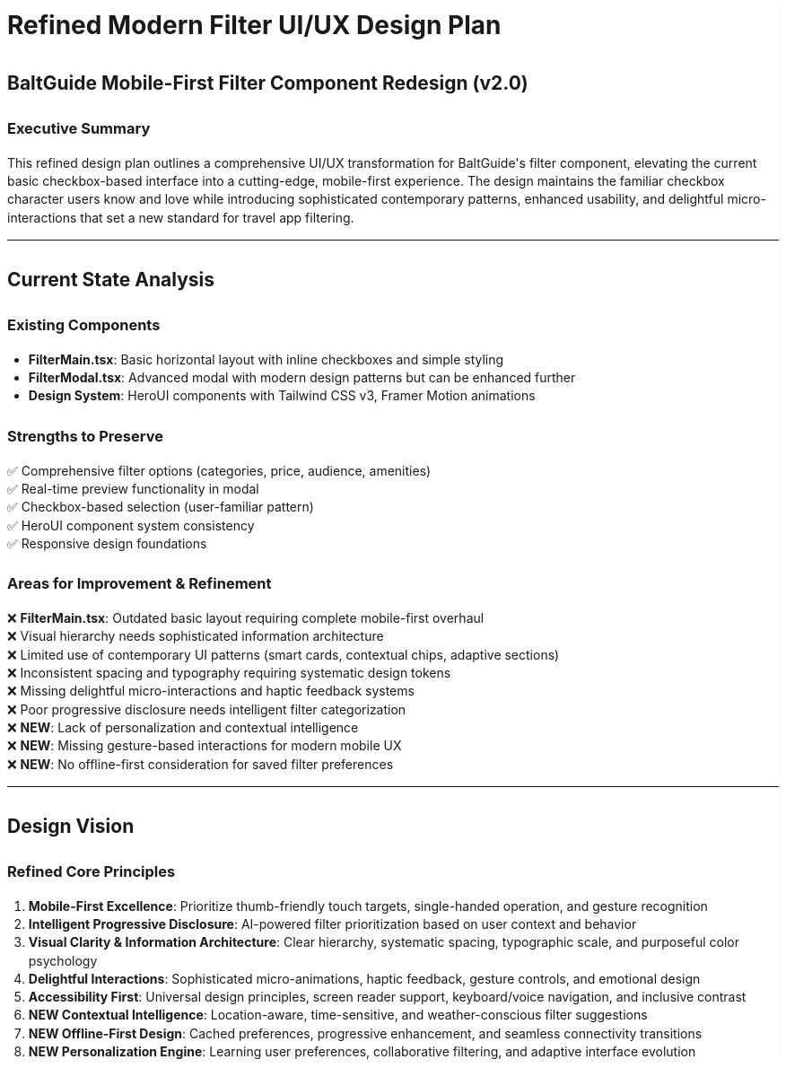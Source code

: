 # Refined Modern Filter UI/UX Design Plan
## BaltGuide Mobile-First Filter Component Redesign (v2.0)

### Executive Summary

This refined design plan outlines a comprehensive UI/UX transformation for BaltGuide's filter component, elevating the current basic checkbox-based interface into a cutting-edge, mobile-first experience. The design maintains the familiar checkbox character users know and love while introducing sophisticated contemporary patterns, enhanced usability, and delightful micro-interactions that set a new standard for travel app filtering.

---

## Current State Analysis

### Existing Components
- **FilterMain.tsx**: Basic horizontal layout with inline checkboxes and simple styling
- **FilterModal.tsx**: Advanced modal with modern design patterns but can be enhanced further
- **Design System**: HeroUI components with Tailwind CSS v3, Framer Motion animations

### Strengths to Preserve
✅ Comprehensive filter options (categories, price, audience, amenities)  
✅ Real-time preview functionality in modal  
✅ Checkbox-based selection (user-familiar pattern)  
✅ HeroUI component system consistency  
✅ Responsive design foundations  

### Areas for Improvement & Refinement
❌ **FilterMain.tsx**: Outdated basic layout requiring complete mobile-first overhaul  
❌ Visual hierarchy needs sophisticated information architecture  
❌ Limited use of contemporary UI patterns (smart cards, contextual chips, adaptive sections)  
❌ Inconsistent spacing and typography requiring systematic design tokens  
❌ Missing delightful micro-interactions and haptic feedback systems  
❌ Poor progressive disclosure needs intelligent filter categorization  
❌ **NEW**: Lack of personalization and contextual intelligence  
❌ **NEW**: Missing gesture-based interactions for modern mobile UX  
❌ **NEW**: No offline-first consideration for saved filter preferences  

---

## Design Vision

### Refined Core Principles
1. **Mobile-First Excellence**: Prioritize thumb-friendly touch targets, single-handed operation, and gesture recognition
2. **Intelligent Progressive Disclosure**: AI-powered filter prioritization based on user context and behavior
3. **Visual Clarity & Information Architecture**: Clear hierarchy, systematic spacing, typographic scale, and purposeful color psychology
4. **Delightful Interactions**: Sophisticated micro-animations, haptic feedback, gesture controls, and emotional design
5. **Accessibility First**: Universal design principles, screen reader support, keyboard/voice navigation, and inclusive contrast
6. ****NEW** Contextual Intelligence**: Location-aware, time-sensitive, and weather-conscious filter suggestions
7. ****NEW** Offline-First Design**: Cached preferences, progressive enhancement, and seamless connectivity transitions
8. ****NEW** Personalization Engine**: Learning user preferences, collaborative filtering, and adaptive interface evolution
